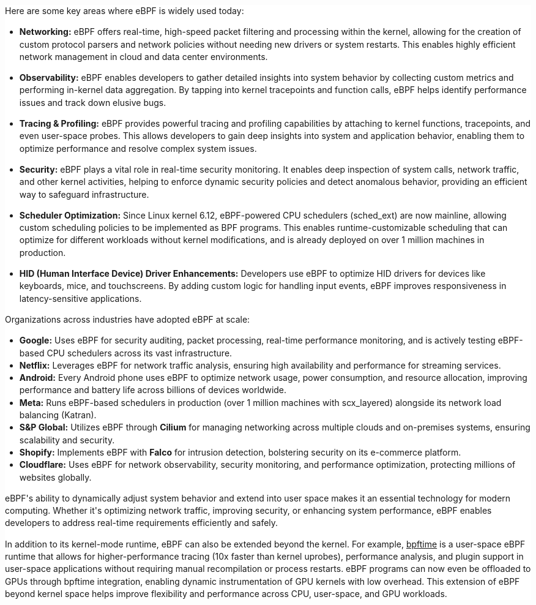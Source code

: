 Here are some key areas where eBPF is widely used today:

- **Networking:** eBPF offers real-time, high-speed packet filtering and processing within the kernel, allowing for the creation of custom protocol parsers and network policies without needing new drivers or system restarts. This enables highly efficient network management in cloud and data center environments.

- **Observability:** eBPF enables developers to gather detailed insights into system behavior by collecting custom metrics and performing in-kernel data aggregation. By tapping into kernel tracepoints and function calls, eBPF helps identify performance issues and track down elusive bugs.

- **Tracing & Profiling:** eBPF provides powerful tracing and profiling capabilities by attaching to kernel functions, tracepoints, and even user-space probes. This allows developers to gain deep insights into system and application behavior, enabling them to optimize performance and resolve complex system issues.

- **Security:** eBPF plays a vital role in real-time security monitoring. It enables deep inspection of system calls, network traffic, and other kernel activities, helping to enforce dynamic security policies and detect anomalous behavior, providing an efficient way to safeguard infrastructure.

- **Scheduler Optimization:** Since Linux kernel 6.12, eBPF-powered CPU schedulers (sched_ext) are now mainline, allowing custom scheduling policies to be implemented as BPF programs. This enables runtime-customizable scheduling that can optimize for different workloads without kernel modifications, and is already deployed on over 1 million machines in production.

- **HID (Human Interface Device) Driver Enhancements:** Developers use eBPF to optimize HID drivers for devices like keyboards, mice, and touchscreens. By adding custom logic for handling input events, eBPF improves responsiveness in latency-sensitive applications.

Organizations across industries have adopted eBPF at scale:

- **Google:** Uses eBPF for security auditing, packet processing, real-time performance monitoring, and is actively testing eBPF-based CPU schedulers across its vast infrastructure.
- **Netflix:** Leverages eBPF for network traffic analysis, ensuring high availability and performance for streaming services.
- **Android:** Every Android phone uses eBPF to optimize network usage, power consumption, and resource allocation, improving performance and battery life across billions of devices worldwide.
- **Meta:** Runs eBPF-based schedulers in production (over 1 million machines with scx_layered) alongside its network load balancing (Katran).
- **S&P Global:** Utilizes eBPF through **Cilium** for managing networking across multiple clouds and on-premises systems, ensuring scalability and security.
- **Shopify:** Implements eBPF with **Falco** for intrusion detection, bolstering security on its e-commerce platform.
- **Cloudflare:** Uses eBPF for network observability, security monitoring, and performance optimization, protecting millions of websites globally.

eBPF's ability to dynamically adjust system behavior and extend into user space makes it an essential technology for modern computing. Whether it's optimizing network traffic, improving security, or enhancing system performance, eBPF enables developers to address real-time requirements efficiently and safely.

In addition to its kernel-mode runtime, eBPF can also be extended beyond the kernel. For example, [bpftime](https://github.com/eunomia-bpf/bpftime) is a user-space eBPF runtime that allows for higher-performance tracing (10x faster than kernel uprobes), performance analysis, and plugin support in user-space applications without requiring manual recompilation or process restarts. eBPF programs can now even be offloaded to GPUs through bpftime integration, enabling dynamic instrumentation of GPU kernels with low overhead. This extension of eBPF beyond kernel space helps improve flexibility and performance across CPU, user-space, and GPU workloads.
